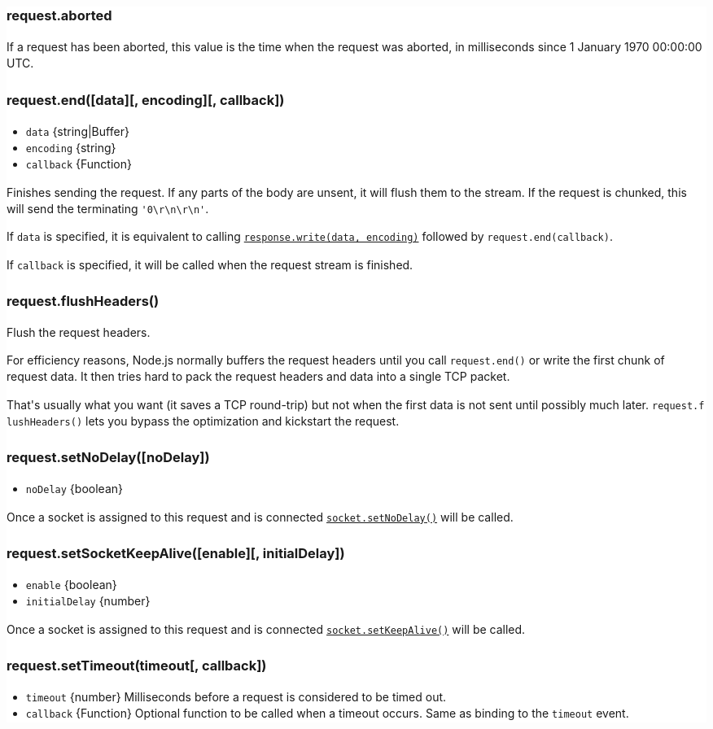 ### request.aborted


If a request has been aborted, this value is the time when the request was
aborted, in milliseconds since 1 January 1970 00:00:00 UTC.

### request.end([data][, encoding][, callback])


* `data` {string|Buffer}
* `encoding` {string}
* `callback` {Function}

Finishes sending the request. If any parts of the body are
unsent, it will flush them to the stream. If the request is
chunked, this will send the terminating `'0\r\n\r\n'`.

If `data` is specified, it is equivalent to calling
[`response.write(data, encoding)`][] followed by `request.end(callback)`.

If `callback` is specified, it will be called when the request stream
is finished.

### request.flushHeaders()


Flush the request headers.

For efficiency reasons, Node.js normally buffers the request headers until you
call `request.end()` or write the first chunk of request data.  It then tries
hard to pack the request headers and data into a single TCP packet.

That's usually what you want (it saves a TCP round-trip) but not when the first
data is not sent until possibly much later.  `request.flushHeaders()` lets you bypass
the optimization and kickstart the request.

### request.setNoDelay([noDelay])


* `noDelay` {boolean}

Once a socket is assigned to this request and is connected
[`socket.setNoDelay()`][] will be called.

### request.setSocketKeepAlive([enable][, initialDelay])


* `enable` {boolean}
* `initialDelay` {number}

Once a socket is assigned to this request and is connected
[`socket.setKeepAlive()`][] will be called.

### request.setTimeout(timeout[, callback])


* `timeout` {number} Milliseconds before a request is considered to be timed out.
* `callback` {Function} Optional function to be called when a timeout occurs. Same as binding to the `timeout` event.


[`'checkContinue'`]: #http_event_checkcontinue
[`'listening'`]: net.html#net_event_listening
[`'request'`]: #http_event_request
[`'response'`]: #http_event_response
[`Agent`]: #http_class_http_agent
[`agent.createConnection()`]: #http_agent_createconnection_options_callback
[`destroy()`]: #http_agent_destroy
[`EventEmitter`]: events.html#events_class_eventemitter
[`http.Agent`]: #http_class_http_agent
[`http.ClientRequest`]: #http_class_http_clientrequest
[`http.globalAgent`]: #http_http_globalagent
[`http.IncomingMessage`]: #http_class_http_incomingmessage
[`http.request()`]: #http_http_request_options_callback
[`http.Server`]: #http_class_http_server
[`message.headers`]: #http_message_headers
[`net.createConnection()`]: net.html#net_net_createconnection_options_connectlistener
[`net.Server`]: net.html#net_class_net_server
[`net.Server.close()`]: net.html#net_server_close_callback
[`net.Server.listen()`]: net.html#net_server_listen_handle_backlog_callback
[`net.Server.listen(path)`]: net.html#net_server_listen_path_backlog_callback
[`net.Server.listen(port)`]: net.html#net_server_listen_port_hostname_backlog_callback
[`net.Socket`]: net.html#net_class_net_socket
[`request.socket.getPeerCertificate()`]: tls.html#tls_tlssocket_getpeercertificate_detailed
[`response.end()`]: #http_response_end_data_encoding_callback
[`response.setHeader()`]: #http_response_setheader_name_value
[`response.write()`]: #http_response_write_chunk_encoding_callback
[`response.write(data, encoding)`]: #http_response_write_chunk_encoding_callback
[`response.writeContinue()`]: #http_response_writecontinue
[`response.writeHead()`]: #http_response_writehead_statuscode_statusmessage_headers
[`socket.setKeepAlive()`]: net.html#net_socket_setkeepalive_enable_initialdelay
[`socket.setNoDelay()`]: net.html#net_socket_setnodelay_nodelay
[`socket.setTimeout()`]: net.html#net_socket_settimeout_timeout_callback
[`TypeError`]: errors.html#errors_class_typeerror
[`url.parse()`]: url.html#url_url_parse_urlstring_parsequerystring_slashesdenotehost
[constructor options]: #http_new_agent_options
[Readable Stream]: stream.html#stream_class_stream_readable
[Writable Stream]: stream.html#stream_class_stream_writable
[socket.unref()]: net.html#net_socket_unref